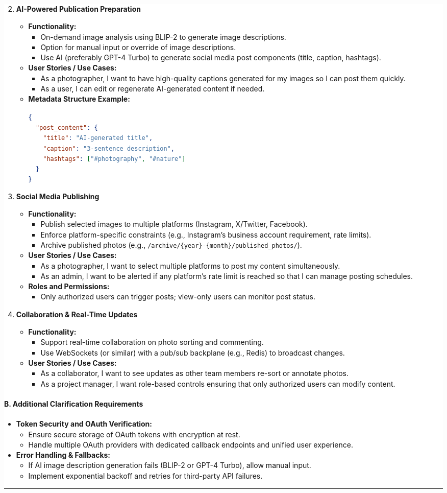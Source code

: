 2. **AI-Powered Publication Preparation**
   - **Functionality:**  
     - On-demand image analysis using BLIP-2 to generate image descriptions.
     - Option for manual input or override of image descriptions.
     - Use AI (preferably GPT-4 Turbo) to generate social media post components (title, caption, hashtags).
   - **User Stories / Use Cases:**  
     - As a photographer, I want to have high-quality captions generated for my images so I can post them quickly.
     - As a user, I can edit or regenerate AI-generated content if needed.
   - **Metadata Structure Example:**  
     ```json
     {
       "post_content": {
         "title": "AI-generated title",
         "caption": "3-sentence description",
         "hashtags": ["#photography", "#nature"]
       }
     }
     ```

3. **Social Media Publishing**
   - **Functionality:**  
     - Publish selected images to multiple platforms (Instagram, X/Twitter, Facebook).
     - Enforce platform-specific constraints (e.g., Instagram’s business account requirement, rate limits).
     - Archive published photos (e.g., `/archive/{year}-{month}/published_photos/`).
   - **User Stories / Use Cases:**  
     - As a photographer, I want to select multiple platforms to post my content simultaneously.
     - As an admin, I want to be alerted if any platform’s rate limit is reached so that I can manage posting schedules.
   - **Roles and Permissions:**  
     - Only authorized users can trigger posts; view-only users can monitor post status.

4. **Collaboration & Real-Time Updates**
   - **Functionality:**  
     - Support real-time collaboration on photo sorting and commenting.
     - Use WebSockets (or similar) with a pub/sub backplane (e.g., Redis) to broadcast changes.
   - **User Stories / Use Cases:**  
     - As a collaborator, I want to see updates as other team members re-sort or annotate photos.
     - As a project manager, I want role-based controls ensuring that only authorized users can modify content.

#### B. Additional Clarification Requirements

- **Token Security and OAuth Verification:**  
  - Ensure secure storage of OAuth tokens with encryption at rest.
  - Handle multiple OAuth providers with dedicated callback endpoints and unified user experience.
- **Error Handling & Fallbacks:**  
  - If AI image description generation fails (BLIP-2 or GPT-4 Turbo), allow manual input.
  - Implement exponential backoff and retries for third-party API failures.

---
